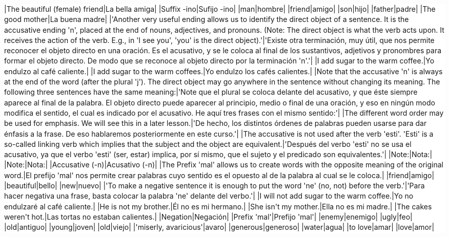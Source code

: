 |The beautiful (female) friend|La bella amiga|
|Suffix -ino|Sufijo -ino|
|man|hombre|
|friend|amigo|
|son|hijo|
|father|padre|
|The good mother|La buena madre|
|'Another very useful ending allows us to identify the direct object of a sentence. It is the accusative ending 'n', placed at the end of nouns, adjectives, and pronouns. (Note: The direct object is what the verb acts upon. It receives the action of the verb. E.g., in 'I see you', 'you' is the direct object).'|'Existe otra terminación, muy útil, que nos permite reconocer el objeto directo en una oración. Es el acusativo, y se le coloca al final de los sustantivos, adjetivos y pronombres para formar el objeto directo. De modo que se reconoce al objeto directo por la terminación 'n'.'|
|I add sugar to the warm coffee.|Yo endulzo al café caliente.|
|I add sugar to the warm coffees.|Yo endulzo los cafés calientes.|
|Note that the accusative 'n' is always at the end of the word (after the plural 'j'). The direct object may go anywhere in the sentence without changing its meaning. The following three sentences have the same meaning:|'Note que el plural se coloca delante del acusativo, y que éste siempre aparece al final de la palabra. El objeto directo puede aparecer al principio, medio o final de una oración, y eso en ningún modo modifica el sentido, el cual es indicado por el acusativo. He aquí tres frases con el mismo sentido:'|
|The different word order may be used for emphasis. We will see this in a later lesson.|'De hecho, los distintos órdenes de palabras pueden usarse para dar énfasis a la frase. De eso hablaremos posteriormente en este curso.'|
|The accusative is not used after the verb 'esti'. 'Esti' is a so-called linking verb which implies that the subject and the object are equivalent.|'Después del verbo 'esti' no se usa el acusativo, ya que el verbo 'esti' (ser, estar) implica, por sí mismo, que el sujeto y el predicado son equivalentes.'|
|Note:|Nota:|
|Note:|Nota:|
|Accusative (-n)|Acusativo (-n)|
|The Prefix 'mal' allows us to create words with the opposite meaning of the original word.|El prefijo 'mal' nos permite crear palabras cuyo sentido es el opuesto al de la palabra al cual se le coloca.|
|friend|amigo|
|beautiful|bello|
|new|nuevo|
|'To make a negative sentence it is enough to put the word 'ne' (no, not) before the verb.'|'Para hacer negativa una frase, basta colocar la palabra 'ne' delante del verbo.'|
|I will not add sugar to the warm coffee.|Yo no endulzaré al café caliente.|
|He is not my brother.|Él no es mi hermano.|
|She isn't my mother.|Ella no es mi madre.|
|The cakes weren't hot.|Las tortas no estaban calientes.|
|Negation|Negación|
|Prefix 'mal'|Prefijo 'mal'|
|enemy|enemigo|
|ugly|feo|
|old|antiguo|
|young|joven|
|old|viejo|
|'miserly, avaricious'|avaro|
|generous|generoso|
|water|agua|
|to love|amar|
|love|amor|